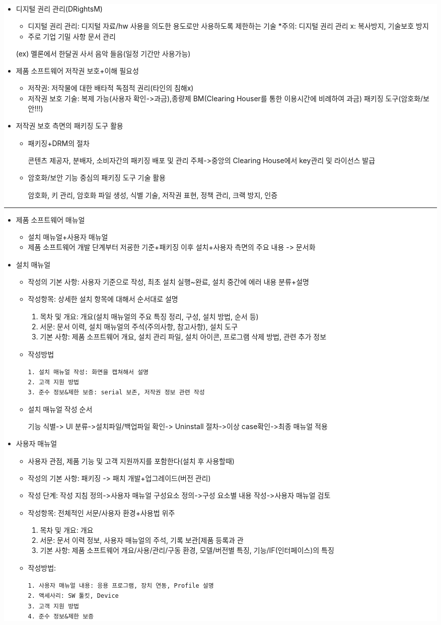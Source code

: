 * 디지털 권리 관리(DRightsM)
   - 디지털 권리 관리: 디지털 자료/hw 사용을 의도한 용도로만 사용하도록 제한하는 기술
      *주의: 디지털 권리 관리 x: 복사방지, 기술보호 방지
   - 주로 기업 기밀 사항 문서 관리
   
   (ex) 멜론에서 한달권 사서 음악 들음(일정 기간만 사용가능)
   

* 제품 소프트웨어 저작권 보호+이해 필요성
   - 저작권: 저작물에 대한 배타적 독점적 권리(타인의 침해x)
   - 저작권 보호 기술: 복제 가능(사용자 확인->과금),종량제 BM(Clearing Houser를 통한 이용시간에 비례하여 과금)
            패키징 도구(암호화/보안!!!)

* 저작권 보호 측면의 패키징 도구 활용
   - 패키징+DRM의 절차
   
      콘텐츠 제공자, 분배자, 소비자간의 패키징 배포 및 관리 주체->중앙의 Clearing House에서 key관리 및 라이선스 발급
   - 암호화/보안 기능 중심의 패키징 도구 기술 활용
   
      암호화, 키 관리, 암호화 파일 생성, 식별 기술, 저작권 표현, 정책 관리, 크랙 방지, 인증   
-------------------------------------
* 제품 소프트웨어 매뉴얼
   - 설치 매뉴얼+사용자 매뉴얼
   - 제품 소프트웨어 개발 단계부터 저굥한 기준+패키징 이후 설치+사용자 측면의 주요 내용 -> 문서화

* 설치 매뉴얼
   - 작성의 기본 사항: 사용자 기준으로 작성, 최초 설치 실행~완료, 설치 중간에 에러 내용 분류+설명
   - 작성항목: 상세한 설치 항목에 대해서 순서대로 설명
        1. 목차 및 개요: 개요(설치 매뉴얼의 주요 특징 정리, 구성, 설치 방법, 순서 등)
        2. 서문: 문서 이력, 설치 매뉴얼의 주석(주의사항, 참고사항), 설치 도구
        3. 기본 사항: 제품 소프트웨어 개요, 설치 관리 파일, 설치 아이콘, 프로그램 삭제 방법, 관련 추가 정보
   - 작성방법
   
         1. 설치 매뉴얼 작성: 화면을 캡쳐해서 설명
         2. 고객 지원 방법
         3. 준수 정보&제한 보증: serial 보존, 저작권 정보 관련 작성
   - 설치 매뉴얼 작성 순서
   
      기능 식별-> UI 분류->설치파일/백업파일 확인-> Uninstall 절차->이상 case확인->최종 매뉴얼 적용


* 사용자 매뉴얼
   - 사용자 관점, 제품 기능 및 고객 지원까지를 포함한다(설치 후 사용할때)
   - 작성의 기본 사항: 패키징 -> 패치 개발+업그레이드(버전 관리)
   - 작성 단계: 작성 지침 정의->사용자 매뉴얼 구성요소 정의->구성 요소별 내용 작성->사용자 매뉴얼 검토
   - 작성항목: 전체적인 서문/사용자 환경+사용법 위주
      1. 목차 및 개요: 개요
      2. 서문: 문서 이력 정보, 사용자 매뉴얼의 주석, 기록 보관[제품 등록과 관
      3. 기본 사항: 제품 소프트웨어 개요/사용/관리/구동 환경, 모델/버전별 특징, 기능/IF(인터페이스)의 특징

   - 작성방법: 
   
         1. 사용자 매뉴얼 내용: 응용 프로그램, 장치 연동, Profile 설명
         2. 액세사리: SW 툴킷, Device
         3. 고객 지원 방법
         4. 준수 정보&제한 보증
         